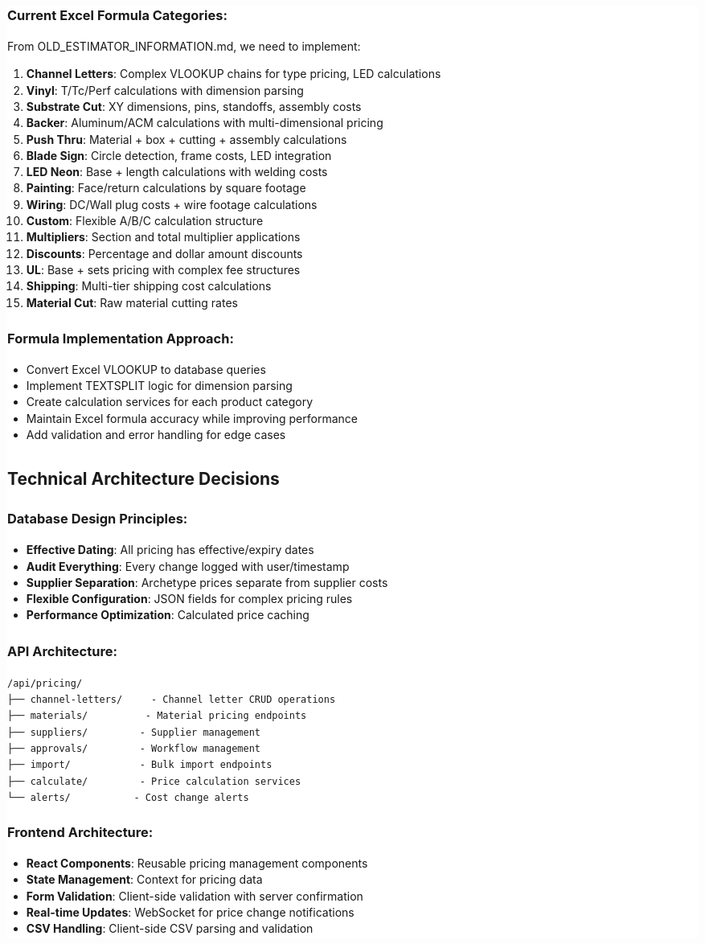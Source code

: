 ### Current Excel Formula Categories:
From OLD_ESTIMATOR_INFORMATION.md, we need to implement:

1. **Channel Letters**: Complex VLOOKUP chains for type pricing, LED calculations
2. **Vinyl**: T/Tc/Perf calculations with dimension parsing
3. **Substrate Cut**: XY dimensions, pins, standoffs, assembly costs
4. **Backer**: Aluminum/ACM calculations with multi-dimensional pricing
5. **Push Thru**: Material + box + cutting + assembly calculations
6. **Blade Sign**: Circle detection, frame costs, LED integration
7. **LED Neon**: Base + length calculations with welding costs
8. **Painting**: Face/return calculations by square footage
9. **Wiring**: DC/Wall plug costs + wire footage calculations
10. **Custom**: Flexible A/B/C calculation structure
11. **Multipliers**: Section and total multiplier applications
12. **Discounts**: Percentage and dollar amount discounts
13. **UL**: Base + sets pricing with complex fee structures
14. **Shipping**: Multi-tier shipping cost calculations
15. **Material Cut**: Raw material cutting rates

### Formula Implementation Approach:
- Convert Excel VLOOKUP to database queries
- Implement TEXTSPLIT logic for dimension parsing
- Create calculation services for each product category
- Maintain Excel formula accuracy while improving performance
- Add validation and error handling for edge cases

## Technical Architecture Decisions

### Database Design Principles:
- **Effective Dating**: All pricing has effective/expiry dates
- **Audit Everything**: Every change logged with user/timestamp
- **Supplier Separation**: Archetype prices separate from supplier costs
- **Flexible Configuration**: JSON fields for complex pricing rules
- **Performance Optimization**: Calculated price caching

### API Architecture:
```
/api/pricing/
├── channel-letters/     - Channel letter CRUD operations
├── materials/          - Material pricing endpoints
├── suppliers/         - Supplier management
├── approvals/         - Workflow management
├── import/            - Bulk import endpoints
├── calculate/         - Price calculation services
└── alerts/           - Cost change alerts
```

### Frontend Architecture:
- **React Components**: Reusable pricing management components
- **State Management**: Context for pricing data
- **Form Validation**: Client-side validation with server confirmation
- **Real-time Updates**: WebSocket for price change notifications
- **CSV Handling**: Client-side CSV parsing and validation
